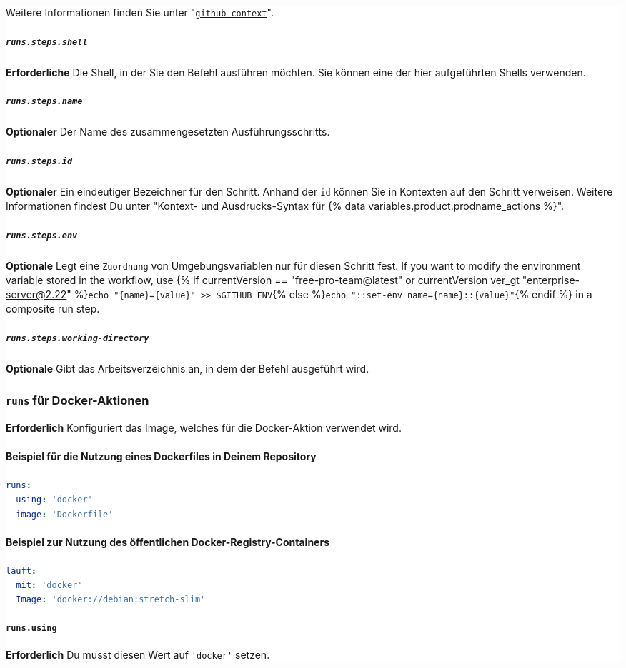 Weitere Informationen finden Sie unter "[`github context`](/actions/reference/context-and-expression-syntax-for-github-actions#github-context)".

##### **`runs.steps.shell`**

**Erforderliche** Die Shell, in der Sie den Befehl ausführen möchten. Sie können eine der hier aufgeführten Shells [](/actions/reference/workflow-syntax-for-github-actions#using-a-specific-shell)verwenden.

##### **`runs.steps.name`**

**Optionaler** Der Name des zusammengesetzten Ausführungsschritts.

##### **`runs.steps.id`**

**Optionaler** Ein eindeutiger Bezeichner für den Schritt. Anhand der `id` können Sie in Kontexten auf den Schritt verweisen. Weitere Informationen findest Du unter "[Kontext- und Ausdrucks-Syntax für {% data variables.product.prodname_actions %}](/actions/reference/context-and-expression-syntax-for-github-actions)".

##### **`runs.steps.env`**

**Optionale**  Legt eine `Zuordnung` von Umgebungsvariablen nur für diesen Schritt fest. If you want to modify the environment variable stored in the workflow, use {% if currentVersion == "free-pro-team@latest" or currentVersion ver_gt "enterprise-server@2.22" %}`echo "{name}={value}" >> $GITHUB_ENV`{% else %}`echo "::set-env name={name}::{value}"`{% endif %} in a composite run step.

##### **`runs.steps.working-directory`**

**Optionale**  Gibt das Arbeitsverzeichnis an, in dem der Befehl ausgeführt wird.

### **`runs`** für Docker-Aktionen

**Erforderlich** Konfiguriert das Image, welches für die Docker-Aktion verwendet wird.

#### Beispiel für die Nutzung eines Dockerfiles in Deinem Repository

```yaml
runs: 
  using: 'docker'
  image: 'Dockerfile'
```

#### Beispiel zur Nutzung des öffentlichen Docker-Registry-Containers

```yaml
läuft: 
  mit: 'docker'
  Image: 'docker://debian:stretch-slim'
```

#### **`runs.using`**

**Erforderlich** Du musst diesen Wert auf `'docker'` setzen.
